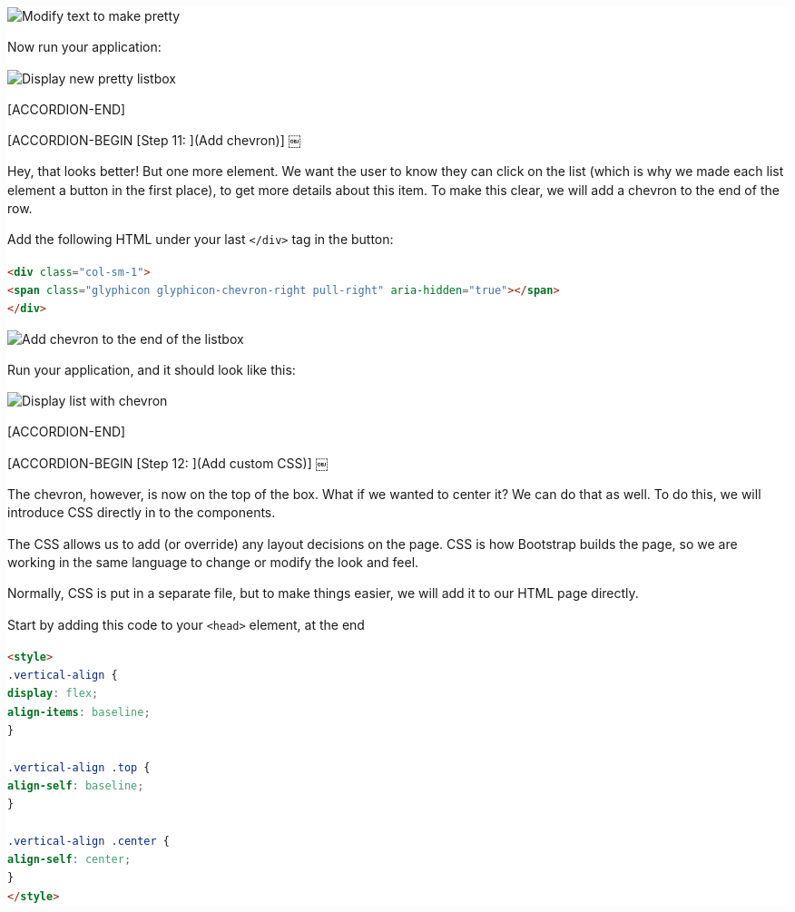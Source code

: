 ![Modify text to make pretty](3-4.png)

Now run your application:

![Display new pretty listbox](3-4b.png)


[ACCORDION-END]

[ACCORDION-BEGIN [Step 11: ](Add chevron)] ￼

Hey, that looks better!  But one more element.  We want the user to know they can click on the list (which is why we made each list element a button in the first place), to get more details about this item.  To make this clear, we will add a chevron to the end of the row.

Add the following HTML under your last `</div>` tag in the button:

```html
<div class="col-sm-1">
<span class="glyphicon glyphicon-chevron-right pull-right" aria-hidden="true"></span>
</div>
```

![Add chevron to the end of the listbox](3-5.png)

Run your application, and it should look like this:

![Display list with chevron](3-5b.png)


[ACCORDION-END]

[ACCORDION-BEGIN [Step 12: ](Add custom CSS)] ￼

The chevron, however, is now on the top of the box.  What if we wanted to center it?  We can do that as well.  To do this, we will introduce CSS directly in to the components.  

The CSS allows us to add (or override) any layout decisions on the page.  CSS is how Bootstrap builds the page, so we are working in the same language to change or modify the look and feel.  

Normally, CSS is put in a separate file, but to make things easier, we will add it to our HTML page directly.

Start by adding this code to your `<head>` element, at the end

```html
<style>
.vertical-align {
display: flex;
align-items: baseline;
}

.vertical-align .top {
align-self: baseline;
}

.vertical-align .center {
align-self: center;
}
</style>
```
